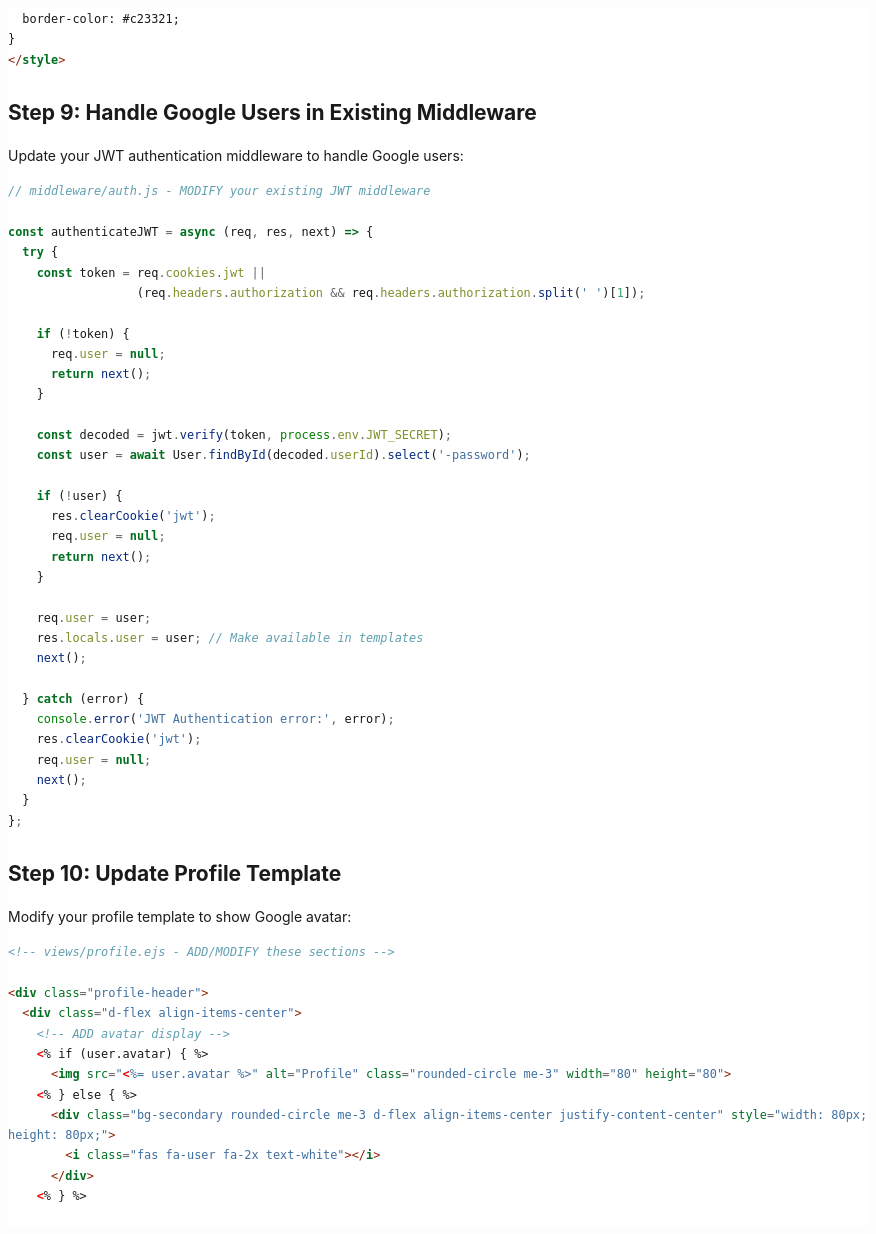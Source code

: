 ```html
  border-color: #c23321;
}
</style>
```

## Step 9: Handle Google Users in Existing Middleware

Update your JWT authentication middleware to handle Google users:

```javascript
// middleware/auth.js - MODIFY your existing JWT middleware

const authenticateJWT = async (req, res, next) => {
  try {
    const token = req.cookies.jwt || 
                  (req.headers.authorization && req.headers.authorization.split(' ')[1]);

    if (!token) {
      req.user = null;
      return next();
    }

    const decoded = jwt.verify(token, process.env.JWT_SECRET);
    const user = await User.findById(decoded.userId).select('-password');
    
    if (!user) {
      res.clearCookie('jwt');
      req.user = null;
      return next();
    }

    req.user = user;
    res.locals.user = user; // Make available in templates
    next();

  } catch (error) {
    console.error('JWT Authentication error:', error);
    res.clearCookie('jwt');
    req.user = null;
    next();
  }
};
```

## Step 10: Update Profile Template

Modify your profile template to show Google avatar:

```html
<!-- views/profile.ejs - ADD/MODIFY these sections -->

<div class="profile-header">
  <div class="d-flex align-items-center">
    <!-- ADD avatar display -->
    <% if (user.avatar) { %>
      <img src="<%= user.avatar %>" alt="Profile" class="rounded-circle me-3" width="80" height="80">
    <% } else { %>
      <div class="bg-secondary rounded-circle me-3 d-flex align-items-center justify-content-center" style="width: 80px; height: 80px;">
        <i class="fas fa-user fa-2x text-white"></i>
      </div>
    <% } %>
    
```